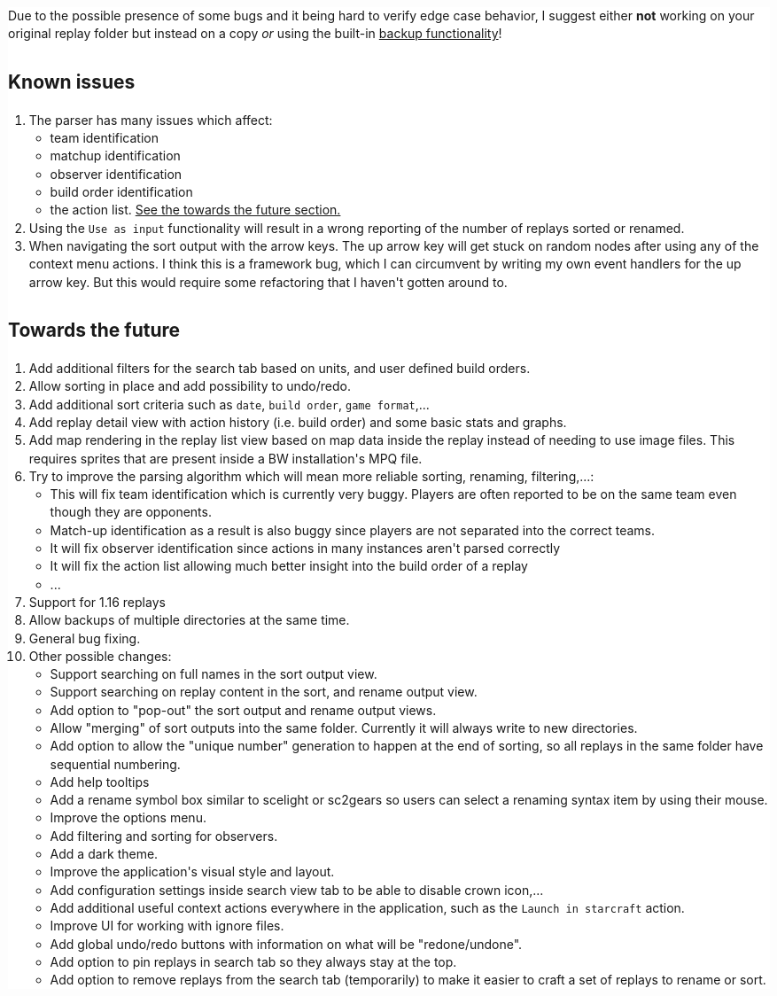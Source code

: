 Due to the possible presence of some bugs and it being hard to verify edge case behavior, I suggest either __not__ working on your original replay folder but instead on a copy *or* using the built-in [backup functionality](#backup-replays)!

## Known issues
1. The parser has many issues which affect:
   + team identification
   + matchup identification
   + observer identification
   + build order identification
   + the action list. [See the towards the future section.](#towards-the-future)
2. Using the `Use as input` functionality will result in a wrong reporting of the number of replays sorted or renamed.
3. When navigating the sort output with the arrow keys. The up arrow key will get stuck on random nodes after using any of the context menu actions. I think this is a framework bug, which I can circumvent by writing my own event handlers for the up arrow key. But this would require some refactoring that I haven't gotten around to.

## Towards the future
1. Add additional filters for the search tab based on units, and user defined build orders.
2. Allow sorting in place and add possibility to undo/redo.
3. Add additional sort criteria such as `date`, `build order`, `game format`,...
4. Add replay detail view with action history (i.e. build order) and some basic stats and graphs.
5. Add map rendering in the replay list view based on map data inside the replay instead of needing to use image files. This requires sprites that are present inside a BW installation's MPQ file.
6. Try to improve the parsing algorithm which will mean more reliable sorting, renaming, filtering,...:
   + This will fix team identification which is currently very buggy. Players are often reported to be on the same team even though they are opponents.
   + Match-up identification as a result is also buggy since players are not separated into the correct teams.
   + It will fix observer identification since actions in many instances aren't parsed correctly
   + It will fix the action list allowing much better insight into the build order of a replay
   + ...
7. Support for 1.16 replays
8. Allow backups of multiple directories at the same time.
9. General bug fixing.
10. Other possible changes:
    + Support searching on full names in the sort output view.
    + Support searching on replay content in the sort, and rename output view.
    + Add option to "pop-out" the sort output and rename output views.
    + Allow "merging" of sort outputs into the same folder. Currently it will always write to new directories.
    + Add option to allow the "unique number" generation to happen at the end of sorting, so all replays in the same folder have sequential numbering.
    + Add help tooltips
    + Add a rename symbol box similar to scelight or sc2gears so users can select a renaming syntax item by using their mouse.
    + Improve the options menu.
    + Add filtering and sorting for observers.
    + Add a dark theme.
    + Improve the application's visual style and layout.
    + Add configuration settings inside search view tab to be able to disable crown icon,...
    + Add additional useful context actions everywhere in the application, such as the `Launch in starcraft` action.
    + Improve UI for working with ignore files.
    + Add global undo/redo buttons with information on what will be "redone/undone".
    + Add option to pin replays in search tab so they always stay at the top.
    + Add option to remove replays from the search tab (temporarily) to make it easier to craft a set of replays to rename or sort.
